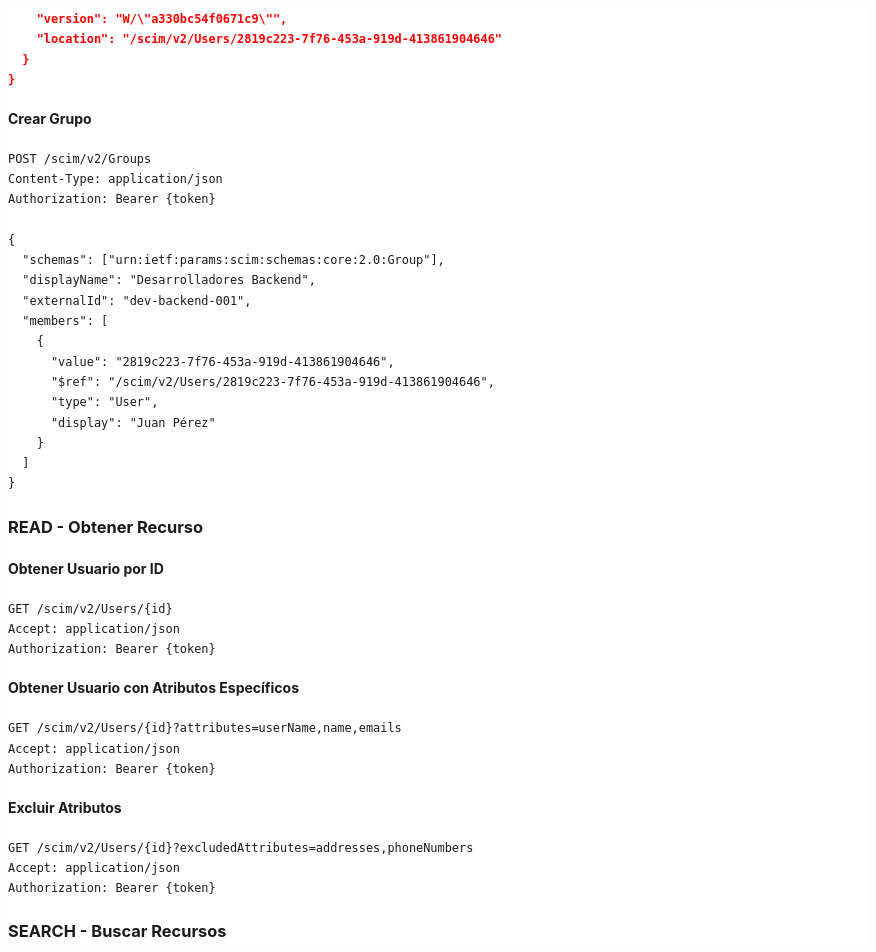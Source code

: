 ```json
    "version": "W/\"a330bc54f0671c9\"",
    "location": "/scim/v2/Users/2819c223-7f76-453a-919d-413861904646"
  }
}
```

#### Crear Grupo
```http
POST /scim/v2/Groups
Content-Type: application/json
Authorization: Bearer {token}

{
  "schemas": ["urn:ietf:params:scim:schemas:core:2.0:Group"],
  "displayName": "Desarrolladores Backend",
  "externalId": "dev-backend-001",
  "members": [
    {
      "value": "2819c223-7f76-453a-919d-413861904646",
      "$ref": "/scim/v2/Users/2819c223-7f76-453a-919d-413861904646",
      "type": "User",
      "display": "Juan Pérez"
    }
  ]
}
```

### READ - Obtener Recurso

#### Obtener Usuario por ID
```http
GET /scim/v2/Users/{id}
Accept: application/json
Authorization: Bearer {token}
```

#### Obtener Usuario con Atributos Específicos
```http
GET /scim/v2/Users/{id}?attributes=userName,name,emails
Accept: application/json
Authorization: Bearer {token}
```

#### Excluir Atributos
```http
GET /scim/v2/Users/{id}?excludedAttributes=addresses,phoneNumbers
Accept: application/json
Authorization: Bearer {token}
```

### SEARCH - Buscar Recursos
